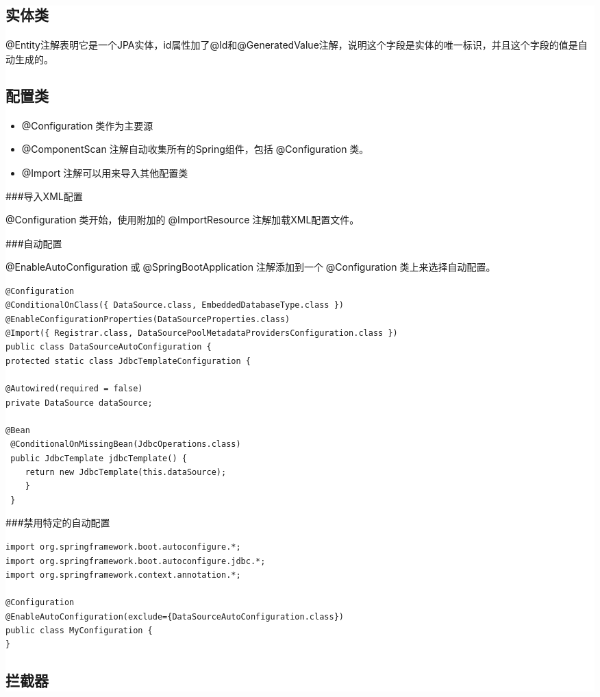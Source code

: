 ## 实体类

​	@Entity注解表明它是一个JPA实体，id属性加了@Id和@GeneratedValue注解，说明这个字段是实体的唯一标识，并且这个字段的值是自动生成的。

## 配置类

- @Configuration 类作为主要源

- @ComponentScan 注解自动收集所有的Spring组件，包括 @Configuration 类。

- @Import 注解可以用来导入其他配置类

###导入XML配置

@Configuration 类开始，使用附加的 @ImportResource 注解加载XML配置文件。

###自动配置

@EnableAutoConfiguration 或 @SpringBootApplication 注解添加到一个 @Configuration 类上来选择自动配置。

```
@Configuration 
@ConditionalOnClass({ DataSource.class, EmbeddedDatabaseType.class }) 
@EnableConfigurationProperties(DataSourceProperties.class) 
@Import({ Registrar.class, DataSourcePoolMetadataProvidersConfiguration.class }) 
public class DataSourceAutoConfiguration { 
protected static class JdbcTemplateConfiguration { 
 
@Autowired(required = false) 
private DataSource dataSource; 

@Bean 
 @ConditionalOnMissingBean(JdbcOperations.class) 
 public JdbcTemplate jdbcTemplate() { 
 	return new JdbcTemplate(this.dataSource); 
 	}
 } 
```



###禁用特定的自动配置

```
import org.springframework.boot.autoconfigure.*;
import org.springframework.boot.autoconfigure.jdbc.*;
import org.springframework.context.annotation.*;

@Configuration
@EnableAutoConfiguration(exclude={DataSourceAutoConfiguration.class})
public class MyConfiguration {
}

```

## 拦截器
